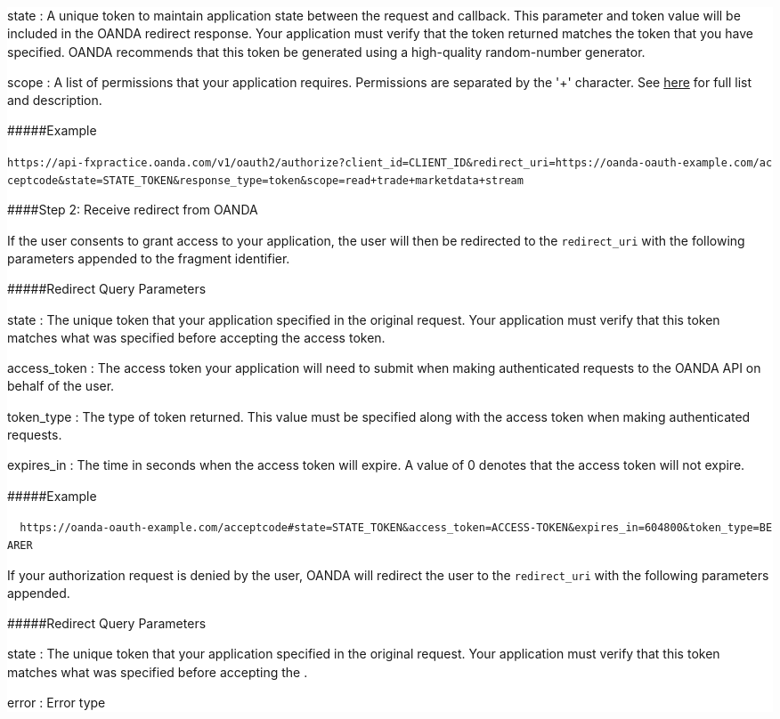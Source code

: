 state
: A unique token to maintain application state between the request and callback. This parameter and token value will be included in the OANDA redirect response.  Your application must verify that the token returned matches the token that you have specified.   OANDA recommends that this token be generated using a high-quality random-number generator.

scope
: A list of permissions that your application requires.  Permissions are separated by the '+' character.  See [here](#permissions) for full list and description.
  
#####Example

~~~
https://api-fxpractice.oanda.com/v1/oauth2/authorize?client_id=CLIENT_ID&redirect_uri=https://oanda-oauth-example.com/acceptcode&state=STATE_TOKEN&response_type=token&scope=read+trade+marketdata+stream
~~~


####Step 2: Receive redirect from OANDA<a name="csstep2"></a>

If the user consents to grant access to your application, the user will then be redirected to the `redirect_uri` with the following parameters appended to the fragment identifier.

#####Redirect Query Parameters

state
: The unique token that your application specified in the original request.  Your application must verify that this token matches what was specified before accepting the access token.

access_token
: The access token your application will need to submit when making authenticated requests to the OANDA API on behalf of the user.

token_type
: The type of token returned.  This value must be specified along with the access token when making authenticated requests.

expires_in
: The time in seconds when the access token will expire.  A value of 0 denotes that the access token will not expire.

#####Example
~~~
  https://oanda-oauth-example.com/acceptcode#state=STATE_TOKEN&access_token=ACCESS-TOKEN&expires_in=604800&token_type=BEARER
~~~

If your authorization request is denied by the user, OANDA will redirect the user to the `redirect_uri` with the following parameters appended.

#####Redirect Query Parameters

state
: The unique token that your application specified in the original request.  Your application must verify that this token matches what was specified before accepting the .

error
: Error type
